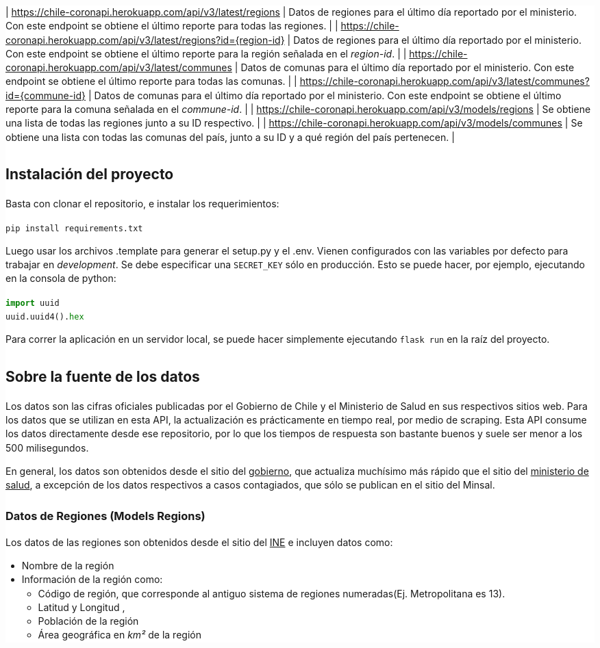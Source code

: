 | https://chile-coronapi.herokuapp.com/api/v3/latest/regions                      | Datos de regiones para el último día reportado por el ministerio. Con este endpoint se obtiene el último reporte para todas las regiones.                                                                                                                                                                                                                                                                                                                                  |
| https://chile-coronapi.herokuapp.com/api/v3/latest/regions?id={region-id}       | Datos de regiones para el último día reportado por el ministerio. Con este endpoint se obtiene el último reporte para la región señalada en el *region-id*.                                                                                                                                                                                                                                                                                                                |
| https://chile-coronapi.herokuapp.com/api/v3/latest/communes                     | Datos de comunas para el último día reportado por el ministerio. Con este endpoint se obtiene el último reporte para todas las comunas.                                                                                                                                                                                                                                                                                                                                    |
| https://chile-coronapi.herokuapp.com/api/v3/latest/communes?id={commune-id}     | Datos de comunas para el último día reportado por el ministerio. Con este endpoint se obtiene el último reporte para la comuna señalada en el *commune-id*.                                                                                                                                                                                                                                                                                                                |
| https://chile-coronapi.herokuapp.com/api/v3/models/regions                      | Se obtiene una lista de todas las regiones junto a su ID respectivo.                                                                                                                                                                                                                                                                                                                                                                                                       |
| https://chile-coronapi.herokuapp.com/api/v3/models/communes                     | Se obtiene una lista con todas las comunas del país, junto a su ID y a qué región del país pertenecen.                                                                                                                                                                                                                                                                                                                                                                     |


## Instalación del proyecto

Basta con clonar el repositorio, e instalar los requerimientos:

```
pip install requirements.txt
```

Luego usar los archivos .template para generar el setup.py y el .env. Vienen configurados con las variables por defecto para trabajar en *development*. Se debe especificar una `SECRET_KEY` sólo en producción. Esto se puede hacer, por ejemplo, ejecutando en la consola de python:

```python
import uuid
uuid.uuid4().hex
```

Para correr la aplicación en un servidor local, se puede hacer simplemente ejecutando `flask run` en la raíz del proyecto.

## Sobre la fuente de los datos
Los datos son las cifras oficiales publicadas por el Gobierno de Chile y el Ministerio de Salud en sus respectivos sitios web. Para los datos que se utilizan en esta API, la actualización es prácticamente en tiempo real, por medio de scraping. Esta API consume los datos directamente desde ese repositorio, por lo que los tiempos de respuesta son bastante buenos y suele ser menor a los 500 milisegundos.

En general, los datos son obtenidos desde el sitio del [gobierno](https://www.gob.cl/coronavirus/cifrasoficiales/), que actualiza muchísimo más rápido que el sitio del [ministerio de salud](.cl/nuevo-coronavirus-2019-ncov/casos-confirmados-en-chile-covid-19/), a excepción de los datos respectivos a casos contagiados, que sólo se publican en el sitio del Minsal.

### Datos de Regiones (Models Regions)
Los datos de las regiones son obtenidos desde el sitio del [INE](https://regiones.ine.cl/) e incluyen datos como:
- Nombre de la región
- Información de la región como:
  - Código de  región, que corresponde al antiguo sistema de regiones numeradas(Ej. Metropolitana es 13).
  - Latitud y Longitud  ,   
  - Población de la región
  - Área geográfica en *km²* de la región
